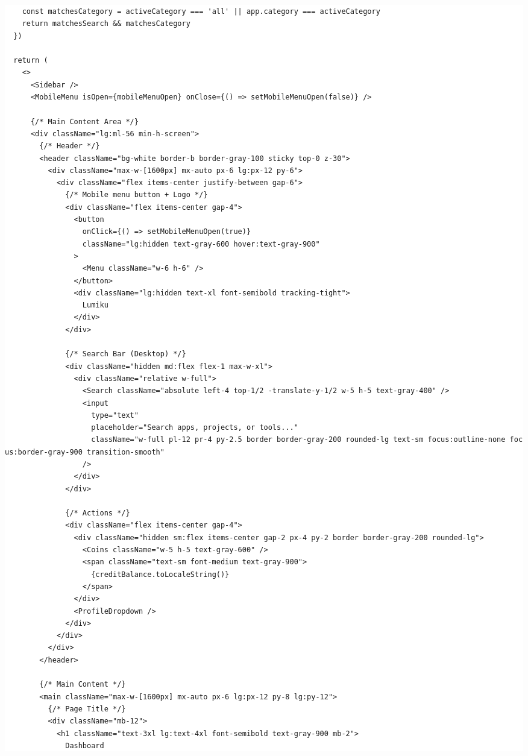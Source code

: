 ```tsx
    const matchesCategory = activeCategory === 'all' || app.category === activeCategory
    return matchesSearch && matchesCategory
  })

  return (
    <>
      <Sidebar />
      <MobileMenu isOpen={mobileMenuOpen} onClose={() => setMobileMenuOpen(false)} />

      {/* Main Content Area */}
      <div className="lg:ml-56 min-h-screen">
        {/* Header */}
        <header className="bg-white border-b border-gray-100 sticky top-0 z-30">
          <div className="max-w-[1600px] mx-auto px-6 lg:px-12 py-6">
            <div className="flex items-center justify-between gap-6">
              {/* Mobile menu button + Logo */}
              <div className="flex items-center gap-4">
                <button
                  onClick={() => setMobileMenuOpen(true)}
                  className="lg:hidden text-gray-600 hover:text-gray-900"
                >
                  <Menu className="w-6 h-6" />
                </button>
                <div className="lg:hidden text-xl font-semibold tracking-tight">
                  Lumiku
                </div>
              </div>

              {/* Search Bar (Desktop) */}
              <div className="hidden md:flex flex-1 max-w-xl">
                <div className="relative w-full">
                  <Search className="absolute left-4 top-1/2 -translate-y-1/2 w-5 h-5 text-gray-400" />
                  <input
                    type="text"
                    placeholder="Search apps, projects, or tools..."
                    className="w-full pl-12 pr-4 py-2.5 border border-gray-200 rounded-lg text-sm focus:outline-none focus:border-gray-900 transition-smooth"
                  />
                </div>
              </div>

              {/* Actions */}
              <div className="flex items-center gap-4">
                <div className="hidden sm:flex items-center gap-2 px-4 py-2 border border-gray-200 rounded-lg">
                  <Coins className="w-5 h-5 text-gray-600" />
                  <span className="text-sm font-medium text-gray-900">
                    {creditBalance.toLocaleString()}
                  </span>
                </div>
                <ProfileDropdown />
              </div>
            </div>
          </div>
        </header>

        {/* Main Content */}
        <main className="max-w-[1600px] mx-auto px-6 lg:px-12 py-8 lg:py-12">
          {/* Page Title */}
          <div className="mb-12">
            <h1 className="text-3xl lg:text-4xl font-semibold text-gray-900 mb-2">
              Dashboard
```